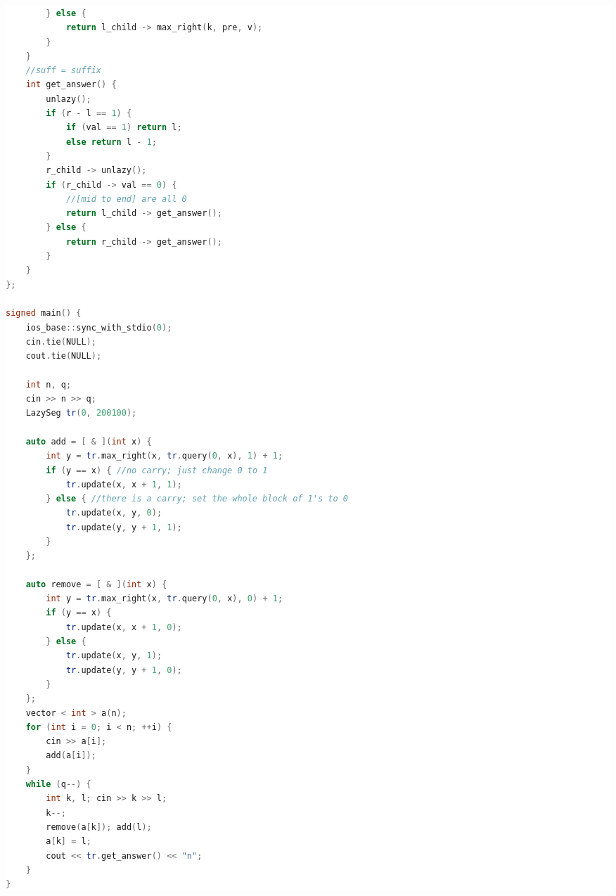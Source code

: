```cpp
        } else {
            return l_child -> max_right(k, pre, v);
        }
    }
    //suff = suffix
    int get_answer() {
        unlazy();
        if (r - l == 1) {
            if (val == 1) return l;
            else return l - 1;
        }
        r_child -> unlazy();
        if (r_child -> val == 0) {
            //[mid to end] are all 0
            return l_child -> get_answer();
        } else {
            return r_child -> get_answer();
        }
    }
};

signed main() {
    ios_base::sync_with_stdio(0);
    cin.tie(NULL);
    cout.tie(NULL);

    int n, q;
    cin >> n >> q;
    LazySeg tr(0, 200100);

    auto add = [ & ](int x) {
        int y = tr.max_right(x, tr.query(0, x), 1) + 1;
        if (y == x) { //no carry; just change 0 to 1
            tr.update(x, x + 1, 1);
        } else { //there is a carry; set the whole block of 1's to 0
            tr.update(x, y, 0);
            tr.update(y, y + 1, 1);
        }
    };

    auto remove = [ & ](int x) {
        int y = tr.max_right(x, tr.query(0, x), 0) + 1;
        if (y == x) {
            tr.update(x, x + 1, 0);
        } else {
            tr.update(x, y, 1);
            tr.update(y, y + 1, 0);
        }
    };
    vector < int > a(n);
    for (int i = 0; i < n; ++i) {
        cin >> a[i];
        add(a[i]);
    }
    while (q--) {
        int k, l; cin >> k >> l;
        k--; 
        remove(a[k]); add(l);
        a[k] = l;
        cout << tr.get_answer() << "n";
    }
}
```